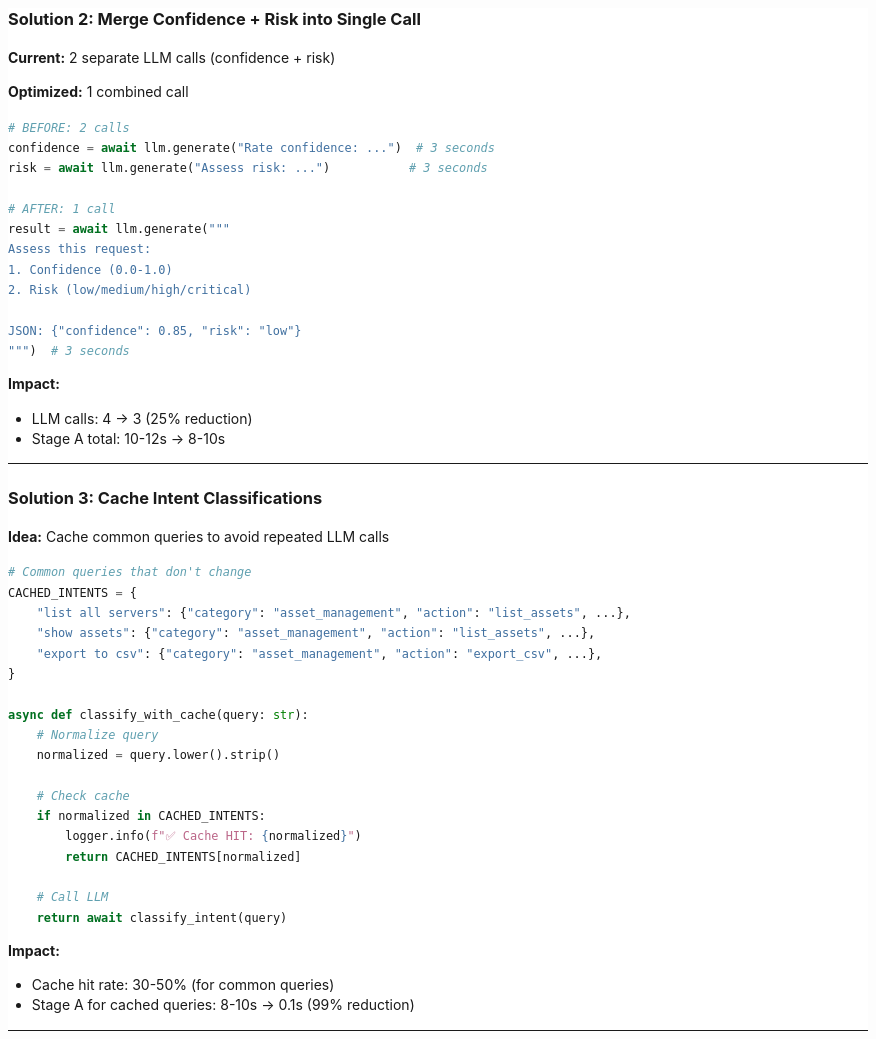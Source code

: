 
### Solution 2: Merge Confidence + Risk into Single Call

**Current:** 2 separate LLM calls (confidence + risk)

**Optimized:** 1 combined call

```python
# BEFORE: 2 calls
confidence = await llm.generate("Rate confidence: ...")  # 3 seconds
risk = await llm.generate("Assess risk: ...")           # 3 seconds

# AFTER: 1 call
result = await llm.generate("""
Assess this request:
1. Confidence (0.0-1.0)
2. Risk (low/medium/high/critical)

JSON: {"confidence": 0.85, "risk": "low"}
""")  # 3 seconds
```

**Impact:**
- LLM calls: 4 → 3 (25% reduction)
- Stage A total: 10-12s → 8-10s

---

### Solution 3: Cache Intent Classifications

**Idea:** Cache common queries to avoid repeated LLM calls

```python
# Common queries that don't change
CACHED_INTENTS = {
    "list all servers": {"category": "asset_management", "action": "list_assets", ...},
    "show assets": {"category": "asset_management", "action": "list_assets", ...},
    "export to csv": {"category": "asset_management", "action": "export_csv", ...},
}

async def classify_with_cache(query: str):
    # Normalize query
    normalized = query.lower().strip()
    
    # Check cache
    if normalized in CACHED_INTENTS:
        logger.info(f"✅ Cache HIT: {normalized}")
        return CACHED_INTENTS[normalized]
    
    # Call LLM
    return await classify_intent(query)
```

**Impact:**
- Cache hit rate: 30-50% (for common queries)
- Stage A for cached queries: 8-10s → 0.1s (99% reduction)

---